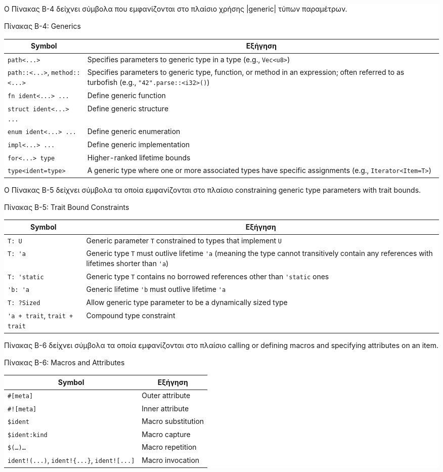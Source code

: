 Ο Πίνακας B-4 δείχνει σύμβολα που εμφανίζονται στο πλαίσιο χρήσης |generic| τύπων παραμέτρων.

<span class="caption">Πίνακας B-4: Generics</span>

| Symbol | Εξήγηση |
|--------|-------------|
| `path<...>` | Specifies parameters to generic type in a type (e.g., `Vec<u8>`) |
| `path::<...>`, `method::<...>` | Specifies parameters to generic type, function, or method in an expression; often referred to as turbofish (e.g., `"42".parse::<i32>()`) |
| `fn ident<...> ...` | Define generic function |
| `struct ident<...> ...` | Define generic structure |
| `enum ident<...> ...` | Define generic enumeration |
| `impl<...> ...` | Define generic implementation |
| `for<...> type` | Higher-ranked lifetime bounds |
| `type<ident=type>` | A generic type where one or more associated types have specific assignments (e.g., `Iterator<Item=T>`) |

Ο Πίνακας B-5 δείχνει σύμβολα τα οποία εμφανίζονται στο πλαίσιο constraining generic type
parameters with trait bounds.

<span class="caption">Πίνακας B-5: Trait Bound Constraints</span>

| Symbol | Εξήγηση |
|--------|-------------|
| `T: U` | Generic parameter `T` constrained to types that implement `U` |
| `T: 'a` | Generic type `T` must outlive lifetime `'a` (meaning the type cannot transitively contain any references with lifetimes shorter than `'a`) |
| `T: 'static` | Generic type `T` contains no borrowed references other than `'static` ones |
| `'b: 'a` | Generic lifetime `'b` must outlive lifetime `'a` |
| `T: ?Sized` | Allow generic type parameter to be a dynamically sized type |
| `'a + trait`, `trait + trait` | Compound type constraint |

Πίνακας B-6 δείχνει σύμβολα τα οποία εμφανίζονται στο πλαίσιο calling or defining
macros and specifying attributes on an item.

<span class="caption">Πίνακας B-6: Macros and Attributes</span>

| Symbol | Εξήγηση |
|--------|-------------|
| `#[meta]` | Outer attribute |
| `#![meta]` | Inner attribute |
| `$ident` | Macro substitution |
| `$ident:kind` | Macro capture |
| `$(…)…` | Macro repetition |
| `ident!(...)`, `ident!{...}`, `ident![...]` | Macro invocation |
